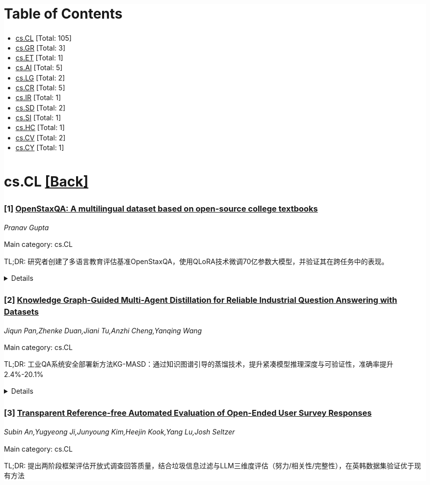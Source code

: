 <div id=toc></div>

# Table of Contents

- [cs.CL](#cs.CL) [Total: 105]
- [cs.GR](#cs.GR) [Total: 3]
- [cs.ET](#cs.ET) [Total: 1]
- [cs.AI](#cs.AI) [Total: 5]
- [cs.LG](#cs.LG) [Total: 2]
- [cs.CR](#cs.CR) [Total: 5]
- [cs.IR](#cs.IR) [Total: 1]
- [cs.SD](#cs.SD) [Total: 2]
- [cs.SI](#cs.SI) [Total: 1]
- [cs.HC](#cs.HC) [Total: 1]
- [cs.CV](#cs.CV) [Total: 2]
- [cs.CY](#cs.CY) [Total: 1]


<div id='cs.CL'></div>

# cs.CL [[Back]](#toc)

### [1] [OpenStaxQA: A multilingual dataset based on open-source college textbooks](https://arxiv.org/abs/2510.06239)
*Pranav Gupta*

Main category: cs.CL

TL;DR: 研究者创建了多语言教育评估基准OpenStaxQA，使用QLoRA技术微调70亿参数大模型，并验证其在跨任务中的表现。


<details><summary>Details</summary></details>


### [2] [Knowledge Graph-Guided Multi-Agent Distillation for Reliable Industrial Question Answering with Datasets](https://arxiv.org/abs/2510.06240)
*Jiqun Pan,Zhenke Duan,Jiani Tu,Anzhi Cheng,Yanqing Wang*

Main category: cs.CL

TL;DR: 工业QA系统安全部署新方法KG-MASD：通过知识图谱引导的蒸馏技术，提升紧凑模型推理深度与可验证性，准确率提升2.4%-20.1%


<details><summary>Details</summary></details>


### [3] [Transparent Reference-free Automated Evaluation of Open-Ended User Survey Responses](https://arxiv.org/abs/2510.06242)
*Subin An,Yugyeong Ji,Junyoung Kim,Heejin Kook,Yang Lu,Josh Seltzer*

Main category: cs.CL

TL;DR: 提出两阶段框架评估开放式调查回答质量，结合垃圾信息过滤与LLM三维度评估（努力/相关性/完整性），在英韩数据集验证优于现有方法

